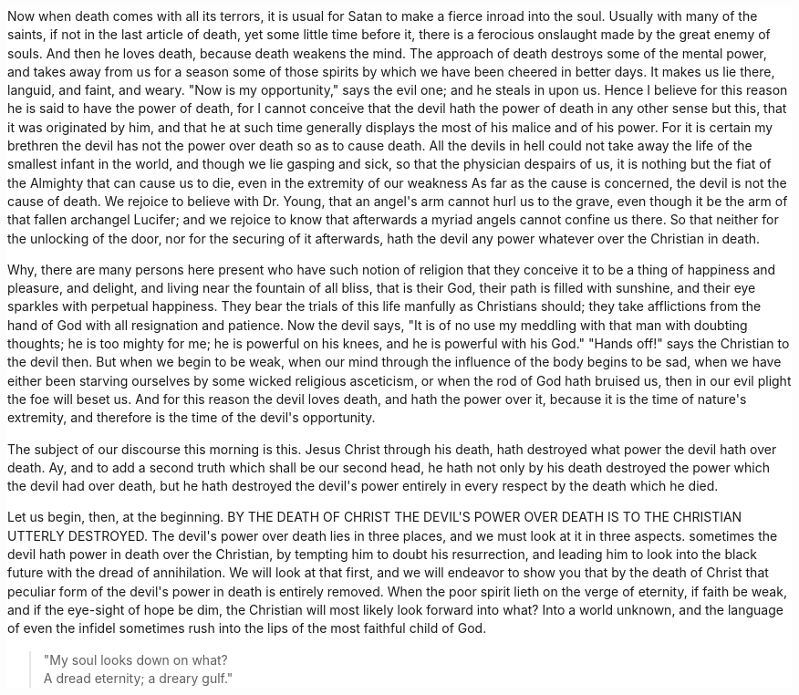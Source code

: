 Now when death comes with all its terrors, it is usual for Satan to make a fierce inroad into the soul. Usually with many of the saints, if not in the last article of death, yet some little time before it, there is a ferocious onslaught made by the great enemy of souls. And then he loves death, because death weakens the mind. The approach of death destroys some of the mental power, and takes away from us for a season some of those spirits by which we have been cheered in better days. It makes us lie there, languid, and faint, and weary. "Now is my opportunity," says the evil one; and he steals in upon us. Hence I believe for this reason he is said to have the power of death, for I cannot conceive that the devil hath the power of death in any other sense but this, that it was originated by him, and that he at such time generally displays the most of his malice and of his power. For it is certain my brethren the devil has not the power over death so as to cause death. All the devils in hell could not take away the life of the smallest infant in the world, and though we lie gasping and sick, so that the physician despairs of us, it is nothing but the fiat of the Almighty that can cause us to die, even in the extremity of our weakness As far as the cause is concerned, the devil is not the cause of death. We rejoice to believe with Dr. Young, that an angel's arm cannot hurl us to the grave, even though it be the arm of that fallen archangel Lucifer; and we rejoice to know that afterwards a myriad angels cannot confine us there. So that neither for the unlocking of the door, nor for the securing of it afterwards, hath the devil any power whatever over the Christian in death.

Why, there are many persons here present who have such notion of religion that they conceive it to be a thing of happiness and pleasure, and delight, and living near the fountain of all bliss, that is their God, their path is filled with sunshine, and their eye sparkles with perpetual happiness. They bear the trials of this life manfully as Christians should; they take afflictions from the hand of God with all resignation and patience. Now the devil says, "It is of no use my meddling with that man with doubting thoughts; he is too mighty for me; he is powerful on his knees, and he is powerful with his God." "Hands off!" says the Christian to the devil then. But when we begin to be weak, when our mind through the influence of the body begins to be sad, when we have either been starving ourselves by some wicked religious asceticism, or when the rod of God hath bruised us, then in our evil plight the foe will beset us. And for this reason the devil loves death, and hath the power over it, because it is the time of nature's extremity, and therefore is the time of the devil's opportunity.

The subject of our discourse this morning is this. Jesus Christ through his death, hath destroyed what power the devil hath over death. Ay, and to add a second truth which shall be our second head, he hath not only by his death destroyed the power which the devil had over death, but he hath destroyed the devil's power entirely in every respect by the death which he died.

Let us begin, then, at the beginning. BY THE DEATH OF CHRIST THE DEVIL'S POWER OVER DEATH IS TO THE CHRISTIAN UTTERLY DESTROYED. The devil's power over death lies in three places, and we must look at it in three aspects. sometimes the devil hath power in death over the Christian, by tempting him to doubt his resurrection, and leading him to look into the black future with the dread of annihilation. We will look at that first, and we will endeavor to show you that by the death of Christ that peculiar form of the devil's power in death is entirely removed. When the poor spirit lieth on the verge of eternity, if faith be weak, and if the eye-sight of hope be dim, the Christian will most likely look forward into what? Into a world unknown, and the language of even the infidel sometimes rush into the lips of the most faithful child of God.

> "My soul looks down on what?  
> A dread eternity; a dreary gulf."  
